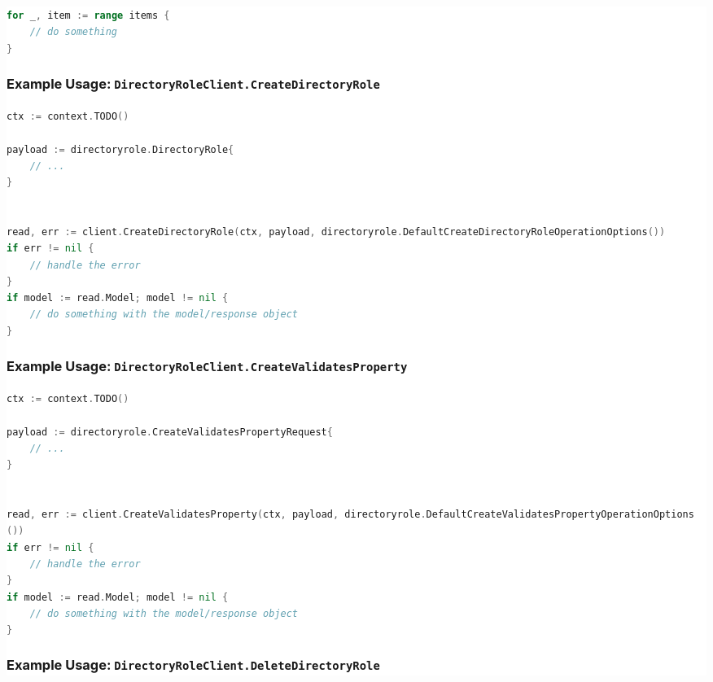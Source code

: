 ```go
for _, item := range items {
	// do something
}
```


### Example Usage: `DirectoryRoleClient.CreateDirectoryRole`

```go
ctx := context.TODO()

payload := directoryrole.DirectoryRole{
	// ...
}


read, err := client.CreateDirectoryRole(ctx, payload, directoryrole.DefaultCreateDirectoryRoleOperationOptions())
if err != nil {
	// handle the error
}
if model := read.Model; model != nil {
	// do something with the model/response object
}
```


### Example Usage: `DirectoryRoleClient.CreateValidatesProperty`

```go
ctx := context.TODO()

payload := directoryrole.CreateValidatesPropertyRequest{
	// ...
}


read, err := client.CreateValidatesProperty(ctx, payload, directoryrole.DefaultCreateValidatesPropertyOperationOptions())
if err != nil {
	// handle the error
}
if model := read.Model; model != nil {
	// do something with the model/response object
}
```


### Example Usage: `DirectoryRoleClient.DeleteDirectoryRole`
